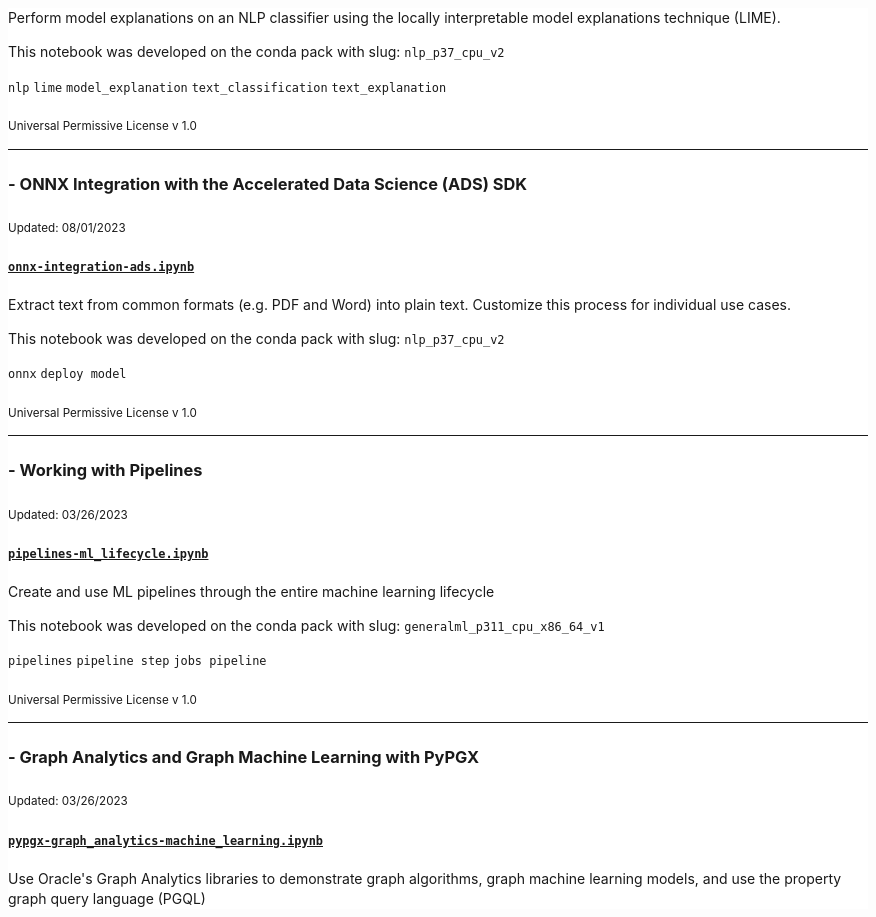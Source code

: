  
Perform model explanations on an NLP classifier using the locally interpretable model explanations technique (LIME).

This notebook was developed on the conda pack with slug: `nlp_p37_cpu_v2`

 
`nlp`  `lime`  `model_explanation`  `text_classification`  `text_explanation`

<sub>Universal Permissive License v 1.0</sup>

---
### <a name="onnx-integration-ads.ipynb"></a> - ONNX Integration with the Accelerated Data Science (ADS) SDK

<sub>Updated: 08/01/2023</sub>
#### [`onnx-integration-ads.ipynb`](onnx-integration-ads.ipynb)

 
Extract text from common formats (e.g. PDF and Word) into plain text. Customize this process for individual use cases.

This notebook was developed on the conda pack with slug: `nlp_p37_cpu_v2`

 
`onnx`  `deploy model`

<sub>Universal Permissive License v 1.0</sup>

---
### <a name="pipelines-ml_lifecycle.ipynb"></a> - Working with Pipelines

<sub>Updated: 03/26/2023</sub>
#### [`pipelines-ml_lifecycle.ipynb`](pipelines-ml_lifecycle.ipynb)

 
Create and use ML pipelines through the entire machine learning lifecycle

This notebook was developed on the conda pack with slug: `generalml_p311_cpu_x86_64_v1`

 
`pipelines`  `pipeline step`  `jobs pipeline`

<sub>Universal Permissive License v 1.0</sup>

---
### <a name="pypgx-graph_analytics-machine_learning.ipynb"></a> - Graph Analytics and Graph Machine Learning with PyPGX

<sub>Updated: 03/26/2023</sub>
#### [`pypgx-graph_analytics-machine_learning.ipynb`](pypgx-graph_analytics-machine_learning.ipynb)

 
Use Oracle's Graph Analytics libraries to demonstrate graph algorithms, graph machine learning models, and use the property graph query language (PGQL)
